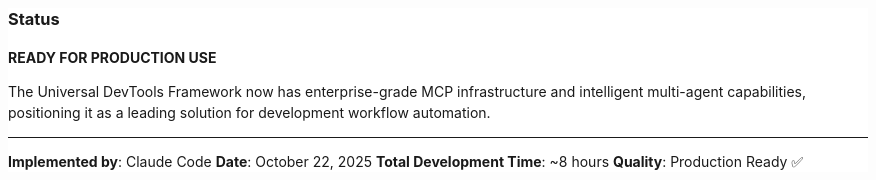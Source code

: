### Status
**READY FOR PRODUCTION USE**

The Universal DevTools Framework now has enterprise-grade MCP infrastructure and intelligent multi-agent capabilities, positioning it as a leading solution for development workflow automation.

---

**Implemented by**: Claude Code
**Date**: October 22, 2025
**Total Development Time**: ~8 hours
**Quality**: Production Ready ✅
